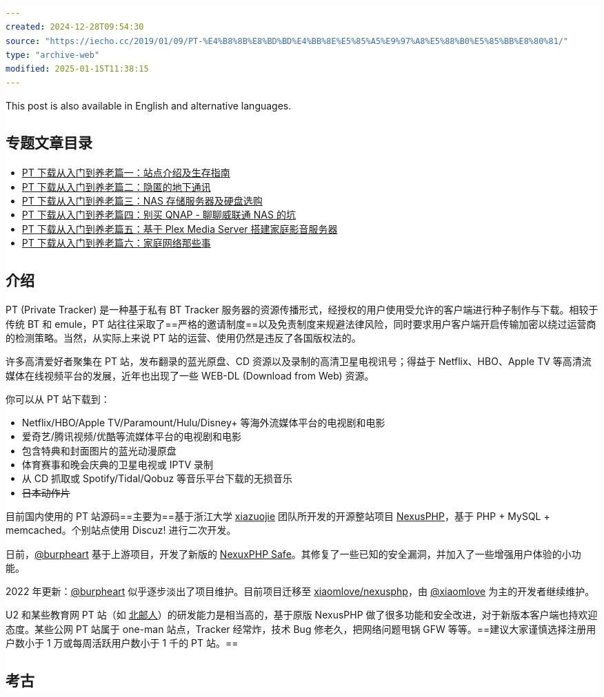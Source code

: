 ```yaml
---
created: 2024-12-28T09:54:30
source: "https://iecho.cc/2019/01/09/PT-%E4%B8%8B%E8%BD%BD%E4%BB%8E%E5%85%A5%E9%97%A8%E5%88%B0%E5%85%BB%E8%80%81/"
type: "archive-web"
modified: 2025-01-15T11:38:15
---
```


This post is also available in English and alternative languages.

## 专题文章目录

- [PT 下载从入门到养老篇一：站点介绍及生存指南](https://iecho.cc/2019/01/09/PT-%E4%B8%8B%E8%BD%BD%E4%BB%8E%E5%85%A5%E9%97%A8%E5%88%B0%E5%85%BB%E8%80%81/)
- [PT 下载从入门到养老篇二：隐匿的地下通讯](https://iecho.cc/2019/06/01/beginners-guide-to-private-tracker-2/)
- [PT 下载从入门到养老篇三：NAS 存储服务器及硬盘选购](https://iecho.cc/2022/02/06/beginners-guide-to-private-tracker-3/)
- [PT 下载从入门到养老篇四：别买 QNAP - 聊聊威联通 NAS 的坑](https://iecho.cc/2022/10/28/do-not-buy-qnap/)
- [PT 下载从入门到养老篇五：基于 Plex Media Server 搭建家庭影音服务器](https://iecho.cc/2022/11/16/build-a-plex-media-server-as-home-media-center/)
- [PT 下载从入门到养老篇六：家庭网络那些事](https://iecho.cc/2023/04/18/best-practices-for-home-network/)

## 介绍

PT (Private Tracker) 是一种基于私有 BT Tracker 服务器的资源传播形式，经授权的用户使用受允许的客户端进行种子制作与下载。相较于传统 BT 和 emule，PT 站往往采取了==严格的邀请制度==以及免责制度来规避法律风险，同时要求用户客户端开启传输加密以绕过运营商的检测策略。当然，从实际上来说 PT 站的运营、使用仍然是违反了各国版权法的。

许多高清爱好者聚集在 PT 站，发布翻录的蓝光原盘、CD 资源以及录制的高清卫星电视讯号；得益于 Netflix、HBO、Apple TV 等高清流媒体在线视频平台的发展，近年也出现了一些 WEB-DL (Download from Web) 资源。

你可以从 PT 站下载到：

- Netflix/HBO/Apple TV/Paramount/Hulu/Disney+ 等海外流媒体平台的电视剧和电影
- 爱奇艺/腾讯视频/优酷等流媒体平台的电视剧和电影
- 包含特典和封面图片的蓝光动漫原盘
- 体育赛事和晚会庆典的卫星电视或 IPTV 录制
- 从 CD 抓取或 Spotify/Tidal/Qobuz 等音乐平台下载的无损音乐
- ~~日本动作片~~

目前国内使用的 PT 站源码==主要为==基于浙江大学 [xiazuojie](https://iecho.cc/2019/01/09/PT-%E4%B8%8B%E8%BD%BD%E4%BB%8E%E5%85%A5%E9%97%A8%E5%88%B0%E5%85%BB%E8%80%81/) 团队所开发的开源整站项目 [NexusPHP](https://sourceforge.net/projects/nexusphp/)，基于 PHP + MySQL + memcached。个别站点使用 Discuz! 进行二次开发。

日前，[@burpheart](https://github.com/burpheart/) 基于上游项目，开发了新版的 [NexuxPHP Safe](https://github.com/burpheart/NexusPHP_safe)。其修复了一些已知的安全漏洞，并加入了一些增强用户体验的小功能。

2022 年更新：[@burpheart](https://github.com/burpheart/) 似乎逐步淡出了项目维护。目前项目迁移至 [xiaomlove/nexusphp](https://github.com/xiaomlove/nexusphp)，由 [@xiaomlove](https://github.com/xiaomlove/) 为主的开发者继续维护。

U2 和某些教育网 PT 站（如 [北邮人](https://byr.pt/)）的研发能力是相当高的，基于原版 NexusPHP 做了很多功能和安全改进，对于新版本客户端也持欢迎态度。某些公网 PT 站属于 one-man 站点，Tracker 经常炸，技术 Bug 修老久，把网络问题甩锅 GFW 等等。==建议大家谨慎选择注册用户数小于 1 万或每周活跃用户数小于 1 千的 PT 站。==

## 考古
